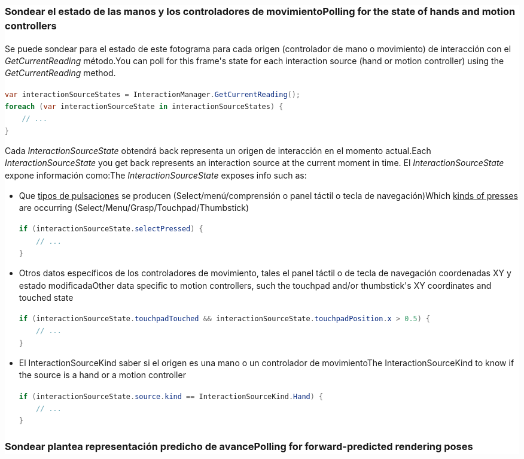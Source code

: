 ### <a name="polling-for-the-state-of-hands-and-motion-controllers"></a><span data-ttu-id="56172-273">Sondear el estado de las manos y los controladores de movimiento</span><span class="sxs-lookup"><span data-stu-id="56172-273">Polling for the state of hands and motion controllers</span></span>

<span data-ttu-id="56172-274">Se puede sondear para el estado de este fotograma para cada origen (controlador de mano o movimiento) de interacción con el *GetCurrentReading* método.</span><span class="sxs-lookup"><span data-stu-id="56172-274">You can poll for this frame's state for each interaction source (hand or motion controller) using the *GetCurrentReading* method.</span></span>

```cs
var interactionSourceStates = InteractionManager.GetCurrentReading();
foreach (var interactionSourceState in interactionSourceStates) {
    // ...
}
```

<span data-ttu-id="56172-275">Cada *InteractionSourceState* obtendrá back representa un origen de interacción en el momento actual.</span><span class="sxs-lookup"><span data-stu-id="56172-275">Each *InteractionSourceState* you get back represents an interaction source at the current moment in time.</span></span> <span data-ttu-id="56172-276">El *InteractionSourceState* expone información como:</span><span class="sxs-lookup"><span data-stu-id="56172-276">The *InteractionSourceState* exposes info such as:</span></span>
* <span data-ttu-id="56172-277">Que [tipos de pulsaciones](motion-controllers.md) se producen (Select/menú/comprensión o panel táctil o tecla de navegación)</span><span class="sxs-lookup"><span data-stu-id="56172-277">Which [kinds of presses](motion-controllers.md) are occurring (Select/Menu/Grasp/Touchpad/Thumbstick)</span></span>

   ```cs
   if (interactionSourceState.selectPressed) {
       // ...
   }
   ```
* <span data-ttu-id="56172-278">Otros datos específicos de los controladores de movimiento, tales el panel táctil o de tecla de navegación coordenadas XY y estado modificada</span><span class="sxs-lookup"><span data-stu-id="56172-278">Other data specific to motion controllers, such the touchpad and/or thumbstick's XY coordinates and touched state</span></span>

   ```cs
   if (interactionSourceState.touchpadTouched && interactionSourceState.touchpadPosition.x > 0.5) {
       // ...
   }
   ```
   
* <span data-ttu-id="56172-279">El InteractionSourceKind saber si el origen es una mano o un controlador de movimiento</span><span class="sxs-lookup"><span data-stu-id="56172-279">The InteractionSourceKind to know if the source is a hand or a motion controller</span></span>

   ```cs
   if (interactionSourceState.source.kind == InteractionSourceKind.Hand) {
       // ...
   }
   ```

### <a name="polling-for-forward-predicted-rendering-poses"></a><span data-ttu-id="56172-280">Sondear plantea representación predicho de avance</span><span class="sxs-lookup"><span data-stu-id="56172-280">Polling for forward-predicted rendering poses</span></span>
